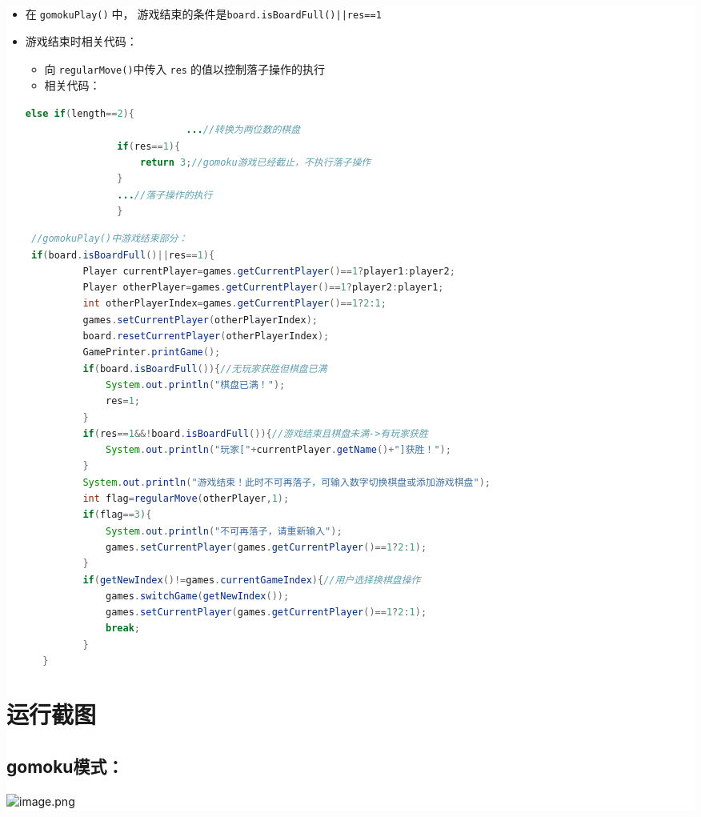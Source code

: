 - 在 `gomokuPlay()` 中， 游戏结束的条件是`board.isBoardFull()||res==1`
- 游戏结束时相关代码：
    - 向 `regularMove()`中传入 `res` 的值以控制落子操作的执行
    - 相关代码：
    
    ```java
    else if(length==2){
    							...//转换为两位数的棋盘
                    if(res==1){
                        return 3;//gomoku游戏已经截止，不执行落子操作
                    }
                    ...//落子操作的执行
                    }
    ```
    
    ```java
     //gomokuPlay()中游戏结束部分：
     if(board.isBoardFull()||res==1){
              Player currentPlayer=games.getCurrentPlayer()==1?player1:player2;
              Player otherPlayer=games.getCurrentPlayer()==1?player2:player1;
              int otherPlayerIndex=games.getCurrentPlayer()==1?2:1;
              games.setCurrentPlayer(otherPlayerIndex);
              board.resetCurrentPlayer(otherPlayerIndex);
              GamePrinter.printGame();
              if(board.isBoardFull()){//无玩家获胜但棋盘已满
                  System.out.println("棋盘已满！");
                  res=1;
              }
              if(res==1&&!board.isBoardFull()){//游戏结束且棋盘未满->有玩家获胜
                  System.out.println("玩家["+currentPlayer.getName()+"]获胜！");
              }
              System.out.println("游戏结束！此时不可再落子，可输入数字切换棋盘或添加游戏棋盘");
              int flag=regularMove(otherPlayer,1);
              if(flag==3){
                  System.out.println("不可再落子，请重新输入");
                  games.setCurrentPlayer(games.getCurrentPlayer()==1?2:1);
              }
              if(getNewIndex()!=games.currentGameIndex){//用户选择换棋盘操作
                  games.switchGame(getNewIndex());
                  games.setCurrentPlayer(games.getCurrentPlayer()==1?2:1);
                  break;
              }
       }
    ```
    

# 运行截图

## gomoku模式：

![image.png](attachment:b51edb27-7800-4f39-8c0a-9fa715e92b17:image.png)
